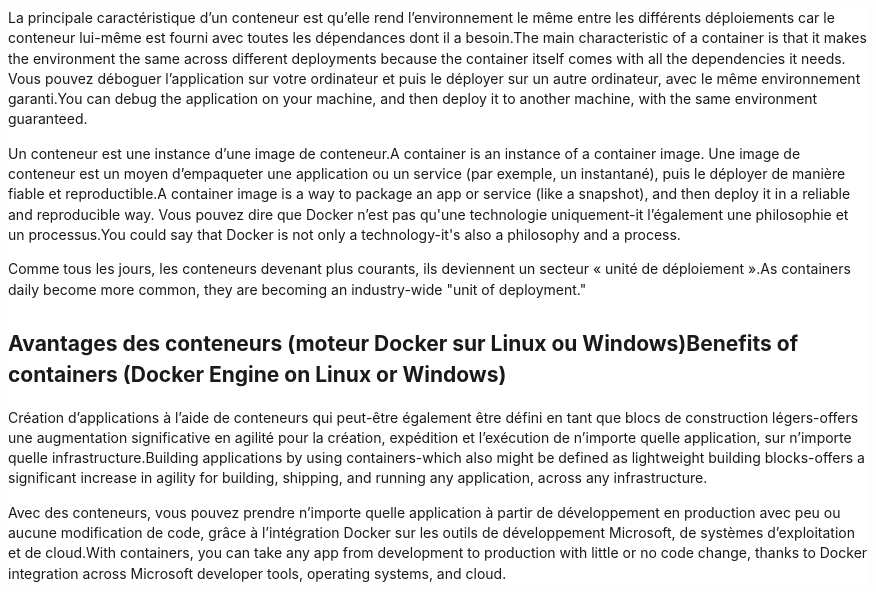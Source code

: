 <span data-ttu-id="b0c60-112">La principale caractéristique d’un conteneur est qu’elle rend l’environnement le même entre les différents déploiements car le conteneur lui-même est fourni avec toutes les dépendances dont il a besoin.</span><span class="sxs-lookup"><span data-stu-id="b0c60-112">The main characteristic of a container is that it makes the environment the same across different deployments because the container itself comes with all the dependencies it needs.</span></span> <span data-ttu-id="b0c60-113">Vous pouvez déboguer l’application sur votre ordinateur et puis le déployer sur un autre ordinateur, avec le même environnement garanti.</span><span class="sxs-lookup"><span data-stu-id="b0c60-113">You can debug the application on your machine, and then deploy it to another machine, with the same environment guaranteed.</span></span>

<span data-ttu-id="b0c60-114">Un conteneur est une instance d’une image de conteneur.</span><span class="sxs-lookup"><span data-stu-id="b0c60-114">A container is an instance of a container image.</span></span> <span data-ttu-id="b0c60-115">Une image de conteneur est un moyen d’empaqueter une application ou un service (par exemple, un instantané), puis le déployer de manière fiable et reproductible.</span><span class="sxs-lookup"><span data-stu-id="b0c60-115">A container image is a way to package an app or service (like a snapshot), and then deploy it in a reliable and reproducible way.</span></span> <span data-ttu-id="b0c60-116">Vous pouvez dire que Docker n’est pas qu'une technologie uniquement-it l’également une philosophie et un processus.</span><span class="sxs-lookup"><span data-stu-id="b0c60-116">You could say that Docker is not only a technology-it's also a philosophy and a process.</span></span>

<span data-ttu-id="b0c60-117">Comme tous les jours, les conteneurs devenant plus courants, ils deviennent un secteur « unité de déploiement ».</span><span class="sxs-lookup"><span data-stu-id="b0c60-117">As containers daily become more common, they are becoming an industry-wide "unit of deployment."</span></span>

## <a name="benefits-of-containers-docker-engine-on-linux-or-windows"></a><span data-ttu-id="b0c60-118">Avantages des conteneurs (moteur Docker sur Linux ou Windows)</span><span class="sxs-lookup"><span data-stu-id="b0c60-118">Benefits of containers (Docker Engine on Linux or Windows)</span></span>

<span data-ttu-id="b0c60-119">Création d’applications à l’aide de conteneurs qui peut-être également être défini en tant que blocs de construction légers-offers une augmentation significative en agilité pour la création, expédition et l’exécution de n’importe quelle application, sur n’importe quelle infrastructure.</span><span class="sxs-lookup"><span data-stu-id="b0c60-119">Building applications by using containers-which also might be defined as lightweight building blocks-offers a significant increase in agility for building, shipping, and running any application, across any infrastructure.</span></span>

<span data-ttu-id="b0c60-120">Avec des conteneurs, vous pouvez prendre n’importe quelle application à partir de développement en production avec peu ou aucune modification de code, grâce à l’intégration Docker sur les outils de développement Microsoft, de systèmes d’exploitation et de cloud.</span><span class="sxs-lookup"><span data-stu-id="b0c60-120">With containers, you can take any app from development to production with little or no code change, thanks to Docker integration across Microsoft developer tools, operating systems, and cloud.</span></span>
